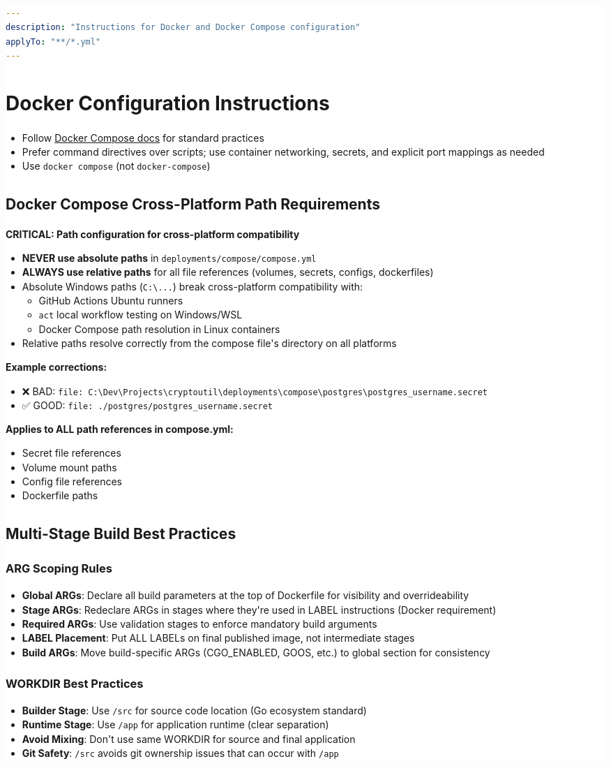 ```yaml
---
description: "Instructions for Docker and Docker Compose configuration"
applyTo: "**/*.yml"
---
```

# Docker Configuration Instructions

- Follow [Docker Compose docs](https://docs.docker.com/compose/) for standard practices
- Prefer command directives over scripts; use container networking, secrets, and explicit port mappings as needed
- Use `docker compose` (not `docker-compose`)

## Docker Compose Cross-Platform Path Requirements

**CRITICAL: Path configuration for cross-platform compatibility**

- **NEVER use absolute paths** in `deployments/compose/compose.yml`
- **ALWAYS use relative paths** for all file references (volumes, secrets, configs, dockerfiles)
- Absolute Windows paths (`C:\...`) break cross-platform compatibility with:
  - GitHub Actions Ubuntu runners
  - `act` local workflow testing on Windows/WSL
  - Docker Compose path resolution in Linux containers
- Relative paths resolve correctly from the compose file's directory on all platforms

**Example corrections:**
- ❌ BAD: `file: C:\Dev\Projects\cryptoutil\deployments\compose\postgres\postgres_username.secret`
- ✅ GOOD: `file: ./postgres/postgres_username.secret`

**Applies to ALL path references in compose.yml:**
- Secret file references
- Volume mount paths
- Config file references
- Dockerfile paths

## Multi-Stage Build Best Practices

### ARG Scoping Rules
- **Global ARGs**: Declare all build parameters at the top of Dockerfile for visibility and overrideability
- **Stage ARGs**: Redeclare ARGs in stages where they're used in LABEL instructions (Docker requirement)
- **Required ARGs**: Use validation stages to enforce mandatory build arguments
- **LABEL Placement**: Put ALL LABELs on final published image, not intermediate stages
- **Build ARGs**: Move build-specific ARGs (CGO_ENABLED, GOOS, etc.) to global section for consistency

### WORKDIR Best Practices
- **Builder Stage**: Use `/src` for source code location (Go ecosystem standard)
- **Runtime Stage**: Use `/app` for application runtime (clear separation)
- **Avoid Mixing**: Don't use same WORKDIR for source and final application
- **Git Safety**: `/src` avoids git ownership issues that can occur with `/app`
